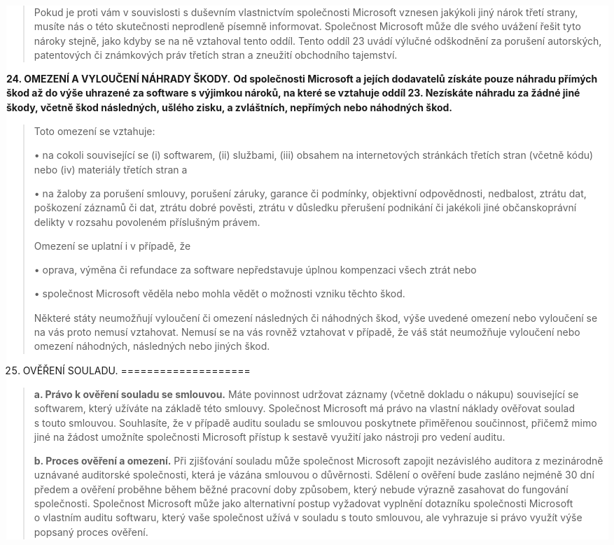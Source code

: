 >
> Pokud je proti vám v souvislosti s duševním vlastnictvím společnosti
> Microsoft vznesen jakýkoli jiný nárok třetí strany, musíte nás o této
> skutečnosti neprodleně písemně informovat. Společnost Microsoft může
> dle svého uvážení řešit tyto nároky stejně, jako kdyby se na ně
> vztahoval tento oddíl. Tento oddíl 23 uvádí výlučné odškodnění za
> porušení autorských, patentových či známkových práv třetích stran
> a zneužití obchodního tajemství.

**24. OMEZENÍ A VYLOUČENÍ NÁHRADY ŠKODY.** **Od společnosti Microsoft
a jejích dodavatelů získáte pouze náhradu přímých škod až do výše
uhrazené za software s výjimkou nároků, na které se vztahuje oddíl 23.
Nezískáte náhradu za žádné jiné škody, včetně škod následných, ušlého
zisku, a zvláštních, nepřímých nebo náhodných škod.**

> Toto omezení se vztahuje:
>
> • na cokoli související se (i) softwarem, (ii) službami, (iii) obsahem
> na internetových stránkách třetích stran (včetně kódu) nebo (iv)
> materiály třetích stran a
>
> • na žaloby za porušení smlouvy, porušení záruky, garance či podmínky,
> objektivní odpovědnosti, nedbalost, ztrátu dat, poškození záznamů či
> dat, ztrátu dobré pověsti, ztrátu v důsledku přerušení podnikání či
> jakékoli jiné občanskoprávní delikty v rozsahu povoleném příslušným
> právem.
>
> Omezení se uplatní i v případě, že
>
> • oprava, výměna či refundace za software nepředstavuje úplnou
> kompenzaci všech ztrát nebo
>
> • společnost Microsoft věděla nebo mohla vědět o možnosti vzniku
> těchto škod.
>
> Některé státy neumožňují vyloučení či omezení následných či náhodných
> škod, výše uvedené omezení nebo vyloučení se na vás proto nemusí
> vztahovat. Nemusí se na vás rovněž vztahovat v případě, že váš stát
> neumožňuje vyloučení nebo omezení náhodných, následných nebo jiných
> škod.

25. OVĚŘENÍ SOULADU.
====================

> **a. Právo k ověření souladu se smlouvou.** Máte povinnost udržovat
> záznamy (včetně dokladu o nákupu) související se softwarem, který
> užíváte na základě této smlouvy. Společnost Microsoft má právo na
> vlastní náklady ověřovat soulad s touto smlouvou. Souhlasíte, že
> v případě auditu souladu se smlouvou poskytnete přiměřenou součinnost,
> přičemž mimo jiné na žádost umožníte společnosti Microsoft přístup
> k sestavě využití jako nástroji pro vedení auditu.
>
> **b. Proces ověření a omezení.** Při zjišťování souladu může
> společnost Microsoft zapojit nezávislého auditora z mezinárodně
> uznávané auditorské společnosti, která je vázána smlouvou
> o důvěrnosti. Sdělení o ověření bude zasláno nejméně 30 dní předem
> a ověření proběhne během běžné pracovní doby způsobem, který nebude
> výrazně zasahovat do fungování společnosti. Společnost Microsoft může
> jako alternativní postup vyžadovat vyplnění dotazníku společnosti
> Microsoft o vlastním auditu softwaru, který vaše společnost užívá
> v souladu s touto smlouvou, ale vyhrazuje si právo využít výše popsaný
> proces ověření.
